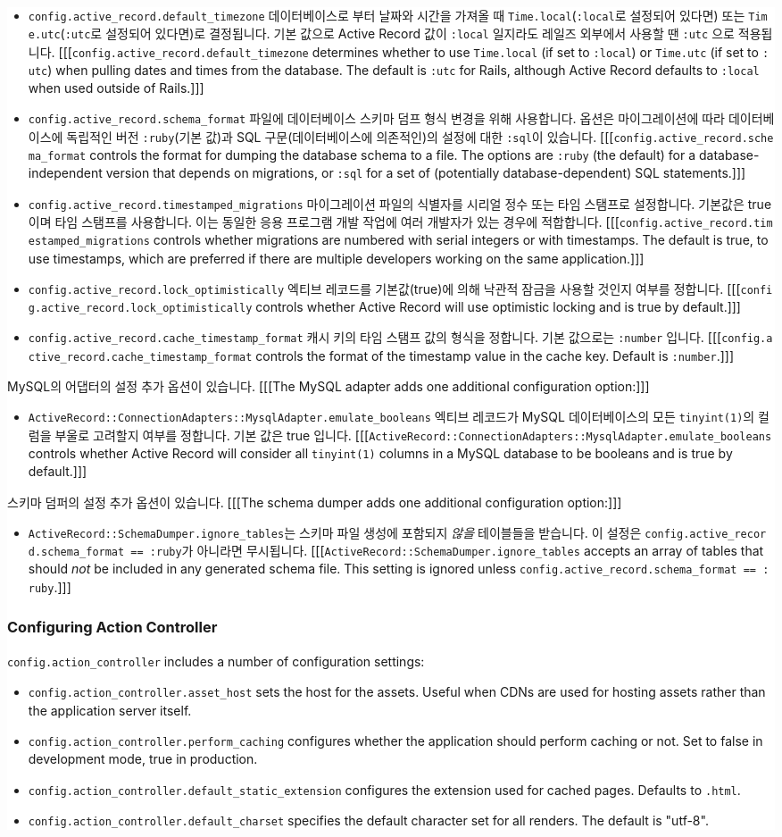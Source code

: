 * `config.active_record.default_timezone` 데이터베이스로 부터 날짜와 시간을 가져올 때 `Time.local`(`:local`로 설정되어 있다면) 또는 `Time.utc`(`:utc`로 설정되어 있다면)로 결정됩니다. 기본 값으로 Active Record 값이 `:local` 일지라도  레일즈 외부에서 사용할 땐 `:utc` 으로 적용됩니다. [[[`config.active_record.default_timezone` determines whether to use `Time.local` (if set to `:local`) or `Time.utc` (if set to `:utc`) when pulling dates and times from the database. The default is `:utc` for Rails, although Active Record defaults to `:local` when used outside of Rails.]]]

* `config.active_record.schema_format` 파일에 데이터베이스 스키마 덤프 형식 변경을 위해 사용합니다. 옵션은 마이그레이션에 따라 데이터베이스에 독립적인 버전 `:ruby`(기본 값)과 SQL 구문(데이터베이스에 의존적인)의 설정에 대한 `:sql`이 있습니다. [[[`config.active_record.schema_format` controls the format for dumping the database schema to a file. The options are `:ruby` (the default) for a database-independent version that depends on migrations, or `:sql` for a set of (potentially database-dependent) SQL statements.]]]

* `config.active_record.timestamped_migrations` 마이그레이션 파일의 식별자를 시리얼 정수 또는 타임 스탬프로 설정합니다.  기본값은 true이며 타임 스탬프를 사용합니다. 이는 동일한 응용 프로그램 개발 작업에 여러 개발자가 있는 경우에 적합합니다. [[[`config.active_record.timestamped_migrations` controls whether migrations are numbered with serial integers or with timestamps. The default is true, to use timestamps, which are preferred if there are multiple developers working on the same application.]]]

* `config.active_record.lock_optimistically` 엑티브 레코드를 기본값(true)에 의해 낙관적 잠금을 사용할 것인지 여부를 정합니다.  [[[`config.active_record.lock_optimistically` controls whether Active Record will use optimistic locking and is true by default.]]]

* `config.active_record.cache_timestamp_format` 캐시 키의 타임 스탬프 값의 형식을 정합니다. 기본 값으로는 `:number` 입니다. [[[`config.active_record.cache_timestamp_format` controls the format of the timestamp value in the cache key. Default is `:number`.]]]

MySQL의 어댑터의 설정 추가 옵션이 있습니다. [[[The MySQL adapter adds one additional configuration option:]]]

* `ActiveRecord::ConnectionAdapters::MysqlAdapter.emulate_booleans` 엑티브 레코드가 MySQL 데이터베이스의 모든 `tinyint(1)`의 컬럼을 부울로 고려할지 여부를 정합니다. 기본 값은 true 입니다. [[[`ActiveRecord::ConnectionAdapters::MysqlAdapter.emulate_booleans` controls whether Active Record will consider all `tinyint(1)` columns in a MySQL database to be booleans and is true by default.]]]

스키마 덤퍼의 설정 추가 옵션이 있습니다. [[[The schema dumper adds one additional configuration option:]]]

* `ActiveRecord::SchemaDumper.ignore_tables`는 스키마 파일 생성에 포함되지 _않을_ 테이블들을 받습니다. 이 설정은 `config.active_record.schema_format == :ruby`가 아니라면 무시됩니다.  [[[`ActiveRecord::SchemaDumper.ignore_tables` accepts an array of tables that should _not_ be included in any generated schema file. This setting is ignored unless `config.active_record.schema_format == :ruby`.]]]

### Configuring Action Controller

`config.action_controller` includes a number of configuration settings:

* `config.action_controller.asset_host` sets the host for the assets. Useful when CDNs are used for hosting assets rather than the application server itself.

* `config.action_controller.perform_caching` configures whether the application should perform caching or not. Set to false in development mode, true in production.

* `config.action_controller.default_static_extension` configures the extension used for cached pages. Defaults to `.html`.

* `config.action_controller.default_charset` specifies the default character set for all renders. The default is "utf-8".
